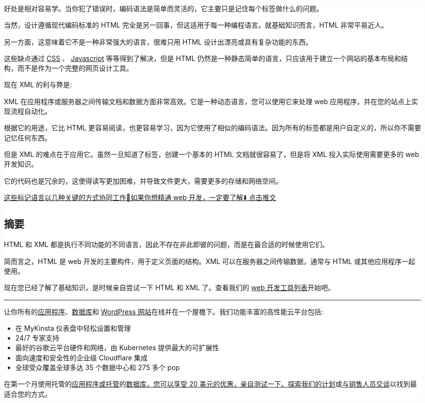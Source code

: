 好处是相对容易学。当你犯了错误时，编码语法是简单而灵活的，它主要只是记住每个标签做什么的问题。

当然，设计遵循现代编码标准的 HTML 完全是另一回事，但这适用于每一种编程语言。就基础知识而言，HTML 非常平易近人。

另一方面，这意味着它不是一种非常强大的语言，很难只用 HTML 设计出漂亮或具有复杂功能的东西。

这些缺点通过 [CSS](https://kinsta.com/blog/optimize-css/) 、 [Javascript](https://kinsta.com/knowledgebase/what-is-javascript/) 等等得到了解决，但是 HTML 仍然是一种静态简单的语言，只应该用于建立一个网站的基本布局和结构，而不是作为一个完整的网页设计工具。

现在 XML 的利与弊是:

XML 在应用程序或服务器之间传输文档和数据方面非常高效。它是一种动态语言，您可以使用它来处理 web 应用程序，并在您的站点上实现流程自动化。

根据它的用途，它比 HTML 更容易阅读，也更容易学习，因为它使用了相似的编码语法。因为所有的标签都是用户自定义的，所以你不需要记忆任何东西。

但是 XML 的难点在于应用它。虽然一旦知道了标签，创建一个基本的 HTML 文档就很容易了，但是将 XML 投入实际使用需要更多的 web 开发知识。

它的代码也是冗余的，这使得读写更加困难，并导致文件更大，需要更多的存储和网络空间。

[这些标记语言以几种关键的方式协同工作🤝如果你想精通 web 开发，一定要了解⬇️ 点击推文](https://twitter.com/intent/tweet?url=https%3A%2F%2Fkinsta.com%2Fblog%2Fxml-vs-html%2F&via=kinsta&text=These+markup+languages+work+together+in+several+key+ways+%F0%9F%A4%9D%2C+and+are+important+to+understand+if+you+want+to+become+proficient+in+web+development+%E2%AC%87%EF%B8%8F&hashtags=XML%2CHTML)

## 摘要

HTML 和 XML 都是执行不同功能的不同语言，因此不存在非此即彼的问题，而是在最合适的时候使用它们。

简而言之，HTML 是 web 开发的主要构件，用于定义页面的结构。XML 可以在服务器之间传输数据，通常与 HTML 或其他应用程序一起使用。

现在您已经了解了基础知识，是时候亲自尝试一下 HTML 和 XML 了。查看我们的 [web 开发工具列表](https://kinsta.com/blog/web-development-tools/)开始吧。

* * *

让你所有的[应用程序](https://kinsta.com/application-hosting/)、[数据库](https://kinsta.com/database-hosting/)和 [WordPress 网站](https://kinsta.com/wordpress-hosting/)在线并在一个屋檐下。我们功能丰富的高性能云平台包括:

*   在 MyKinsta 仪表盘中轻松设置和管理
*   24/7 专家支持
*   最好的谷歌云平台硬件和网络，由 Kubernetes 提供最大的可扩展性
*   面向速度和安全性的企业级 Cloudflare 集成
*   全球受众覆盖全球多达 35 个数据中心和 275 多个 pop

在第一个月使用托管的[应用程序或托管](https://kinsta.com/application-hosting/)的[数据库，您可以享受 20 美元的优惠，亲自测试一下。探索我们的](https://kinsta.com/database-hosting/)[计划](https://kinsta.com/plans/)或[与销售人员交谈](https://kinsta.com/contact-us/)以找到最适合您的方式。